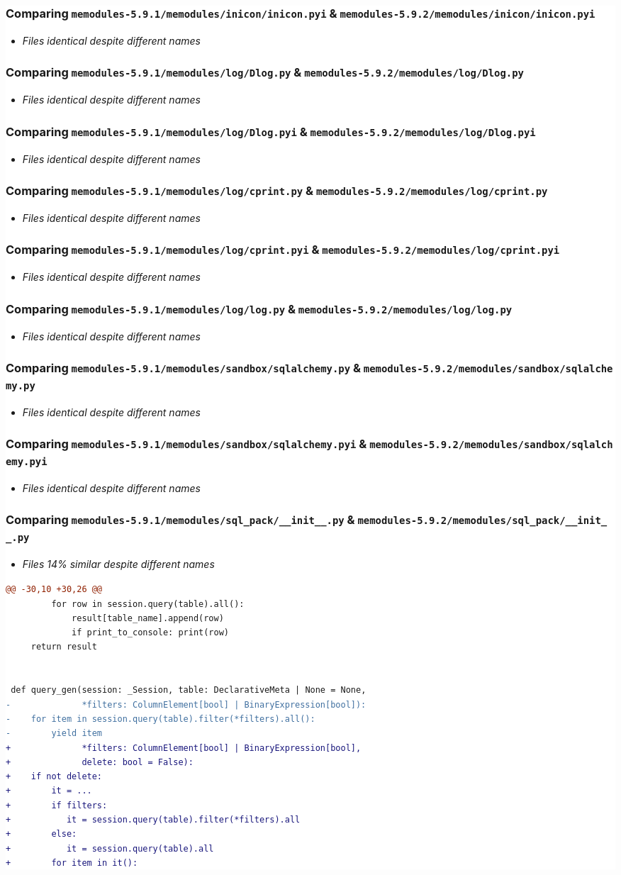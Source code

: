 ### Comparing `memodules-5.9.1/memodules/inicon/inicon.pyi` & `memodules-5.9.2/memodules/inicon/inicon.pyi`

 * *Files identical despite different names*

### Comparing `memodules-5.9.1/memodules/log/Dlog.py` & `memodules-5.9.2/memodules/log/Dlog.py`

 * *Files identical despite different names*

### Comparing `memodules-5.9.1/memodules/log/Dlog.pyi` & `memodules-5.9.2/memodules/log/Dlog.pyi`

 * *Files identical despite different names*

### Comparing `memodules-5.9.1/memodules/log/cprint.py` & `memodules-5.9.2/memodules/log/cprint.py`

 * *Files identical despite different names*

### Comparing `memodules-5.9.1/memodules/log/cprint.pyi` & `memodules-5.9.2/memodules/log/cprint.pyi`

 * *Files identical despite different names*

### Comparing `memodules-5.9.1/memodules/log/log.py` & `memodules-5.9.2/memodules/log/log.py`

 * *Files identical despite different names*

### Comparing `memodules-5.9.1/memodules/sandbox/sqlalchemy.py` & `memodules-5.9.2/memodules/sandbox/sqlalchemy.py`

 * *Files identical despite different names*

### Comparing `memodules-5.9.1/memodules/sandbox/sqlalchemy.pyi` & `memodules-5.9.2/memodules/sandbox/sqlalchemy.pyi`

 * *Files identical despite different names*

### Comparing `memodules-5.9.1/memodules/sql_pack/__init__.py` & `memodules-5.9.2/memodules/sql_pack/__init__.py`

 * *Files 14% similar despite different names*

```diff
@@ -30,10 +30,26 @@
         for row in session.query(table).all():
             result[table_name].append(row)
             if print_to_console: print(row)
     return result
 
 
 def query_gen(session: _Session, table: DeclarativeMeta | None = None,
-              *filters: ColumnElement[bool] | BinaryExpression[bool]):
-    for item in session.query(table).filter(*filters).all():
-        yield item
+              *filters: ColumnElement[bool] | BinaryExpression[bool],
+              delete: bool = False):
+    if not delete:
+        it = ...
+        if filters:
+           it = session.query(table).filter(*filters).all
+        else:
+           it = session.query(table).all
+        for item in it():
```